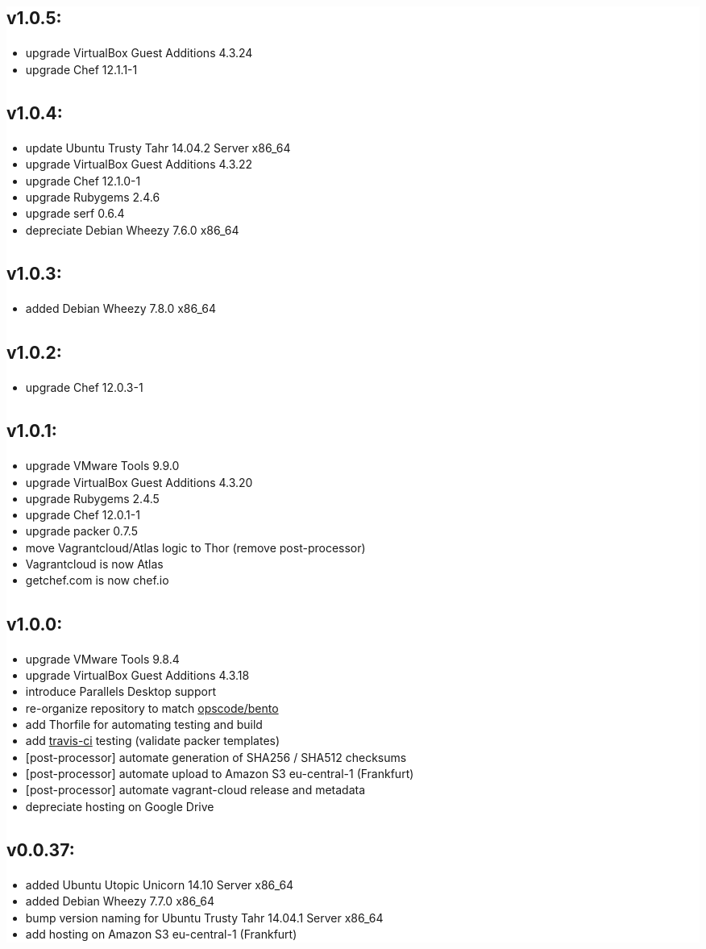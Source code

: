## v1.0.5:
* upgrade VirtualBox Guest Additions 4.3.24
* upgrade Chef 12.1.1-1

## v1.0.4:
* update Ubuntu Trusty Tahr 14.04.2 Server x86_64
* upgrade VirtualBox Guest Additions 4.3.22
* upgrade Chef 12.1.0-1
* upgrade Rubygems 2.4.6
* upgrade serf 0.6.4
* depreciate Debian Wheezy 7.6.0 x86_64

## v1.0.3:
* added Debian Wheezy 7.8.0 x86_64

## v1.0.2:
* upgrade Chef 12.0.3-1

## v1.0.1:
* upgrade VMware Tools 9.9.0
* upgrade VirtualBox Guest Additions 4.3.20
* upgrade Rubygems 2.4.5
* upgrade Chef 12.0.1-1
* upgrade packer 0.7.5
* move Vagrantcloud/Atlas logic to Thor (remove post-processor)
* Vagrantcloud is now Atlas
* getchef.com is now chef.io

## v1.0.0:
* upgrade VMware Tools 9.8.4
* upgrade VirtualBox Guest Additions 4.3.18
* introduce Parallels Desktop support
* re-organize repository to match [opscode/bento](https://github.com/opscode/bento)
* add Thorfile for automating testing and build
* add [travis-ci](https://travis-ci.org/ffuenf/vagrant-boxes) testing (validate packer templates)
* [post-processor] automate generation of SHA256 / SHA512 checksums
* [post-processor] automate upload to Amazon S3 eu-central-1 (Frankfurt)
* [post-processor] automate vagrant-cloud release and metadata
* depreciate hosting on Google Drive

## v0.0.37:
* added Ubuntu Utopic Unicorn 14.10 Server x86_64
* added Debian Wheezy 7.7.0 x86_64
* bump version naming for Ubuntu Trusty Tahr 14.04.1 Server x86_64
* add hosting on Amazon S3 eu-central-1 (Frankfurt)
